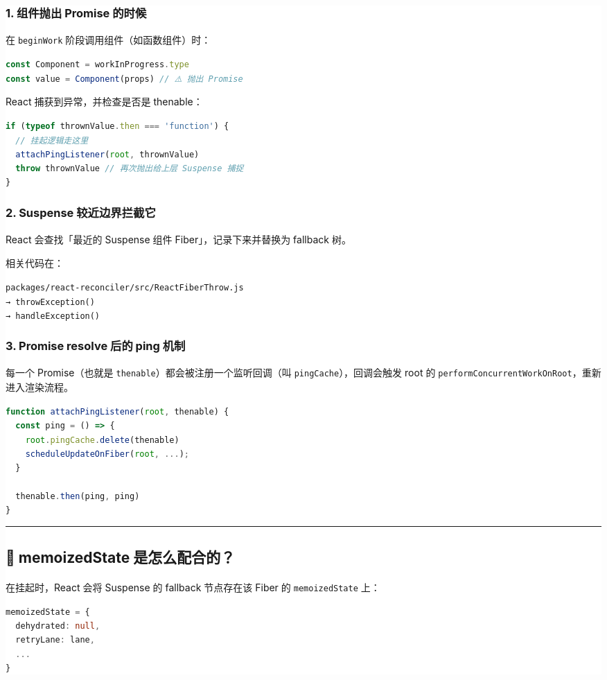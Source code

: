 ### 1. 组件抛出 Promise 的时候

在 `beginWork` 阶段调用组件（如函数组件）时：

```ts
const Component = workInProgress.type
const value = Component(props) // ⚠️ 抛出 Promise
```

React 捕获到异常，并检查是否是 thenable：

```ts
if (typeof thrownValue.then === 'function') {
  // 挂起逻辑走这里
  attachPingListener(root, thrownValue)
  throw thrownValue // 再次抛出给上层 Suspense 捕捉
}
```

### 2. Suspense 较近边界拦截它

React 会查找「最近的 Suspense 组件 Fiber」，记录下来并替换为 fallback 树。

相关代码在：

```
packages/react-reconciler/src/ReactFiberThrow.js
→ throwException()
→ handleException()
```

### 3. Promise resolve 后的 ping 机制

每一个 Promise（也就是 `thenable`）都会被注册一个监听回调（叫 `pingCache`），回调会触发 root 的 `performConcurrentWorkOnRoot`，重新进入渲染流程。

```ts
function attachPingListener(root, thenable) {
  const ping = () => {
    root.pingCache.delete(thenable)
    scheduleUpdateOnFiber(root, ...);
  }

  thenable.then(ping, ping)
}
```

---

## 🧠 memoizedState 是怎么配合的？

在挂起时，React 会将 Suspense 的 fallback 节点存在该 Fiber 的 `memoizedState` 上：

```ts
memoizedState = {
  dehydrated: null,
  retryLane: lane,
  ...
}
```
